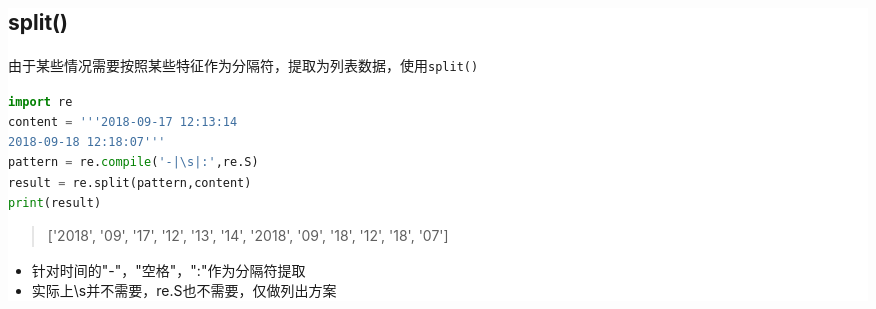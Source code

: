 ## split()

由于某些情况需要按照某些特征作为分隔符，提取为列表数据，使用`split()`

```python
import re
content = '''2018-09-17 12:13:14
2018-09-18 12:18:07'''
pattern = re.compile('-|\s|:',re.S)
result = re.split(pattern,content)
print(result)
```

> ['2018', '09', '17', '12', '13', '14', '2018', '09', '18', '12', '18', '07']

- 针对时间的"-"，"空格"，":"作为分隔符提取
- 实际上\s并不需要，re.S也不需要，仅做列出方案